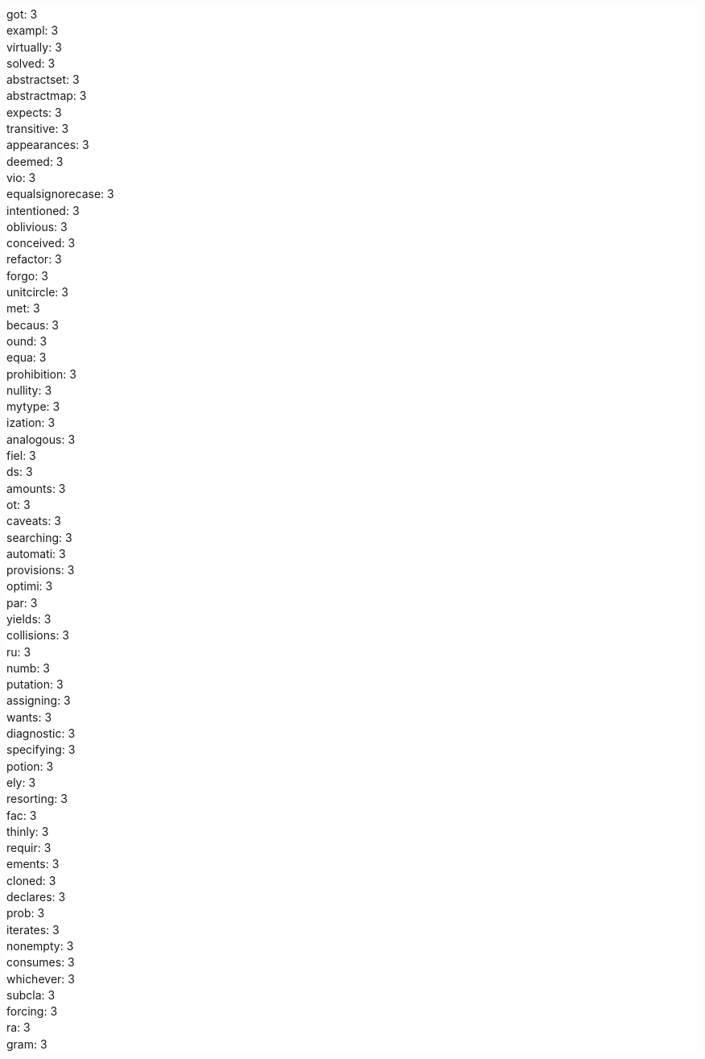 got: 3  
exampl: 3  
virtually: 3  
solved: 3  
abstractset: 3  
abstractmap: 3  
expects: 3  
transitive: 3  
appearances: 3  
deemed: 3  
vio: 3  
equalsignorecase: 3  
intentioned: 3  
oblivious: 3  
conceived: 3  
refactor: 3  
forgo: 3  
unitcircle: 3  
met: 3  
becaus: 3  
ound: 3  
equa: 3  
prohibition: 3  
nullity: 3  
mytype: 3  
ization: 3  
analogous: 3  
fiel: 3  
ds: 3  
amounts: 3  
ot: 3  
caveats: 3  
searching: 3  
automati: 3  
provisions: 3  
optimi: 3  
par: 3  
yields: 3  
collisions: 3  
ru: 3  
numb: 3  
putation: 3  
assigning: 3  
wants: 3  
diagnostic: 3  
specifying: 3  
potion: 3  
ely: 3  
resorting: 3  
fac: 3  
thinly: 3  
requir: 3  
ements: 3  
cloned: 3  
declares: 3  
prob: 3  
iterates: 3  
nonempty: 3  
consumes: 3  
whichever: 3  
subcla: 3  
forcing: 3  
ra: 3  
gram: 3  